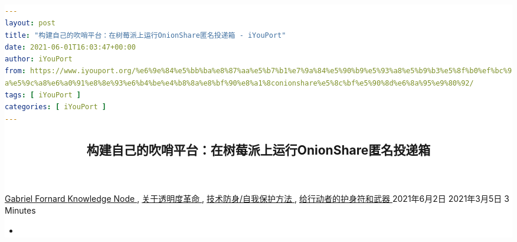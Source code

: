 ```yaml
---
layout: post
title: "构建自己的吹哨平台：在树莓派上运行OnionShare匿名投递箱 - iYouPort"
date: 2021-06-01T16:03:47+00:00
author: iYouPort
from: https://www.iyouport.org/%e6%9e%84%e5%bb%ba%e8%87%aa%e5%b7%b1%e7%9a%84%e5%90%b9%e5%93%a8%e5%b9%b3%e5%8f%b0%ef%bc%9a%e5%9c%a8%e6%a0%91%e8%8e%93%e6%b4%be%e4%b8%8a%e8%bf%90%e8%a1%8conionshare%e5%8c%bf%e5%90%8d%e6%8a%95%e9%80%92/
tags: [ iYouPort ]
categories: [ iYouPort ]
---
```


<article class="post-16184 post type-post status-publish format-standard has-post-thumbnail hentry category-knowledge-node category-59 category-54 category-67 tag-activism tag-onionshare tag-raspberry-pi tag-security tag-self-defense tag-technology tag-tools tag-truth tag-whistleblowers" id="post-16184">
 <header class="entry-header">
  <h1 class="entry-title">
   构建自己的吹哨平台：在树莓派上运行OnionShare匿名投递箱
  </h1>
 </header>
 <div class="entry-meta">
  <span class="byline">
   <a href="https://www.iyouport.org/author/gabrielfornard/" rel="author" title="由Gabriel Fornard发布">
    Gabriel Fornard
   </a>
  </span>
  <span class="cat-links">
   <a href="https://www.iyouport.org/category/knowledge-node/" rel="category tag">
    Knowledge Node
   </a>
   ,
   <a href="https://www.iyouport.org/category/%e5%85%b3%e4%ba%8e%e9%80%8f%e6%98%8e%e5%ba%a6%e9%9d%a9%e5%91%bd/" rel="category tag">
    关于透明度革命
   </a>
   ,
   <a href="https://www.iyouport.org/category/%e6%8a%80%e6%9c%af%e9%98%b2%e8%ba%ab-%e8%87%aa%e6%88%91%e4%bf%9d%e6%8a%a4%e6%96%b9%e6%b3%95/" rel="category tag">
    技术防身/自我保护方法
   </a>
   ,
   <a href="https://www.iyouport.org/category/%e7%bb%99%e8%a1%8c%e5%8a%a8%e8%80%85%e7%9a%84%e6%8a%a4%e8%ba%ab%e7%ac%a6%e5%92%8c%e6%ad%a6%e5%99%a8/" rel="category tag">
    给行动者的护身符和武器
   </a>
  </span>
  <span class="published-on">
   <time class="entry-date published" datetime="2021-06-02T00:03:47+08:00">
    2021年6月2日
   </time>
   <time class="updated" datetime="2021-03-05T13:46:22+08:00">
    2021年3月5日
   </time>
  </span>
  <span class="word-count">
   3 Minutes
  </span>
 </div>
 <div class="entry-content">
  <ul>
   <li class="graf graf--p">